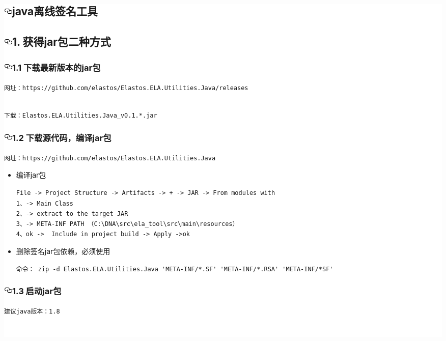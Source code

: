 <article class="markdown-body entry-content" itemprop="text"><h1><a id="user-content-java离线签名工具" class="anchor" aria-hidden="true" href="#java离线签名工具"><svg class="octicon octicon-link" viewBox="0 0 16 16" version="1.1" width="16" height="16" aria-hidden="true"><path fill-rule="evenodd" d="M4 9h1v1H4c-1.5 0-3-1.69-3-3.5S2.55 3 4 3h4c1.45 0 3 1.69 3 3.5 0 1.41-.91 2.72-2 3.25V8.59c.58-.45 1-1.27 1-2.09C10 5.22 8.98 4 8 4H4c-.98 0-2 1.22-2 2.5S3 9 4 9zm9-3h-1v1h1c1 0 2 1.22 2 2.5S13.98 12 13 12H9c-.98 0-2-1.22-2-2.5 0-.83.42-1.64 1-2.09V6.25c-1.09.53-2 1.84-2 3.25C6 11.31 7.55 13 9 13h4c1.45 0 3-1.69 3-3.5S14.5 6 13 6z"></path></svg></a>java离线签名工具</h1>
<h2><a id="user-content-1-获得jar包二种方式" class="anchor" aria-hidden="true" href="#1-获得jar包二种方式"><svg class="octicon octicon-link" viewBox="0 0 16 16" version="1.1" width="16" height="16" aria-hidden="true"><path fill-rule="evenodd" d="M4 9h1v1H4c-1.5 0-3-1.69-3-3.5S2.55 3 4 3h4c1.45 0 3 1.69 3 3.5 0 1.41-.91 2.72-2 3.25V8.59c.58-.45 1-1.27 1-2.09C10 5.22 8.98 4 8 4H4c-.98 0-2 1.22-2 2.5S3 9 4 9zm9-3h-1v1h1c1 0 2 1.22 2 2.5S13.98 12 13 12H9c-.98 0-2-1.22-2-2.5 0-.83.42-1.64 1-2.09V6.25c-1.09.53-2 1.84-2 3.25C6 11.31 7.55 13 9 13h4c1.45 0 3-1.69 3-3.5S14.5 6 13 6z"></path></svg></a>1. 获得jar包二种方式</h2>
<h3><a id="user-content-11-下载最新版本的jar包" class="anchor" aria-hidden="true" href="#11-下载最新版本的jar包"><svg class="octicon octicon-link" viewBox="0 0 16 16" version="1.1" width="16" height="16" aria-hidden="true"><path fill-rule="evenodd" d="M4 9h1v1H4c-1.5 0-3-1.69-3-3.5S2.55 3 4 3h4c1.45 0 3 1.69 3 3.5 0 1.41-.91 2.72-2 3.25V8.59c.58-.45 1-1.27 1-2.09C10 5.22 8.98 4 8 4H4c-.98 0-2 1.22-2 2.5S3 9 4 9zm9-3h-1v1h1c1 0 2 1.22 2 2.5S13.98 12 13 12H9c-.98 0-2-1.22-2-2.5 0-.83.42-1.64 1-2.09V6.25c-1.09.53-2 1.84-2 3.25C6 11.31 7.55 13 9 13h4c1.45 0 3-1.69 3-3.5S14.5 6 13 6z"></path></svg></a>1.1 下载最新版本的jar包</h3>
<pre><code>网址：https://github.com/elastos/Elastos.ELA.Utilities.Java/releases

下载：Elastos.ELA.Utilities.Java_v0.1.*.jar
</code></pre>
<h3><a id="user-content-12-下载源代码编译jar包" class="anchor" aria-hidden="true" href="#12-下载源代码编译jar包"><svg class="octicon octicon-link" viewBox="0 0 16 16" version="1.1" width="16" height="16" aria-hidden="true"><path fill-rule="evenodd" d="M4 9h1v1H4c-1.5 0-3-1.69-3-3.5S2.55 3 4 3h4c1.45 0 3 1.69 3 3.5 0 1.41-.91 2.72-2 3.25V8.59c.58-.45 1-1.27 1-2.09C10 5.22 8.98 4 8 4H4c-.98 0-2 1.22-2 2.5S3 9 4 9zm9-3h-1v1h1c1 0 2 1.22 2 2.5S13.98 12 13 12H9c-.98 0-2-1.22-2-2.5 0-.83.42-1.64 1-2.09V6.25c-1.09.53-2 1.84-2 3.25C6 11.31 7.55 13 9 13h4c1.45 0 3-1.69 3-3.5S14.5 6 13 6z"></path></svg></a>1.2 下载源代码，编译jar包</h3>
<pre><code>网址：https://github.com/elastos/Elastos.ELA.Utilities.Java
</code></pre>
<ul>
<li>
<p>编译jar包</p>
<pre><code>File -&gt; Project Structure -&gt; Artifacts -&gt; + -&gt; JAR -&gt; From modules with
1、-&gt; Main Class
2、-&gt; extract to the target JAR
3、-&gt; META-INF PATH （C:\DNA\src\ela_tool\src\main\resources）
4、ok -&gt;  Include in project build -&gt; Apply -&gt;ok
</code></pre>
</li>
<li>
<p>删除签名jar包依赖，必须使用</p>
<pre><code>命令： zip -d Elastos.ELA.Utilities.Java 'META-INF/*.SF' 'META-INF/*.RSA' 'META-INF/*SF'
</code></pre>
</li>
</ul>
<h3><a id="user-content-13-启动jar包" class="anchor" aria-hidden="true" href="#13-启动jar包"><svg class="octicon octicon-link" viewBox="0 0 16 16" version="1.1" width="16" height="16" aria-hidden="true"><path fill-rule="evenodd" d="M4 9h1v1H4c-1.5 0-3-1.69-3-3.5S2.55 3 4 3h4c1.45 0 3 1.69 3 3.5 0 1.41-.91 2.72-2 3.25V8.59c.58-.45 1-1.27 1-2.09C10 5.22 8.98 4 8 4H4c-.98 0-2 1.22-2 2.5S3 9 4 9zm9-3h-1v1h1c1 0 2 1.22 2 2.5S13.98 12 13 12H9c-.98 0-2-1.22-2-2.5 0-.83.42-1.64 1-2.09V6.25c-1.09.53-2 1.84-2 3.25C6 11.31 7.55 13 9 13h4c1.45 0 3-1.69 3-3.5S14.5 6 13 6z"></path></svg></a>1.3 启动jar包</h3>
<pre><code>建议java版本：1.8
